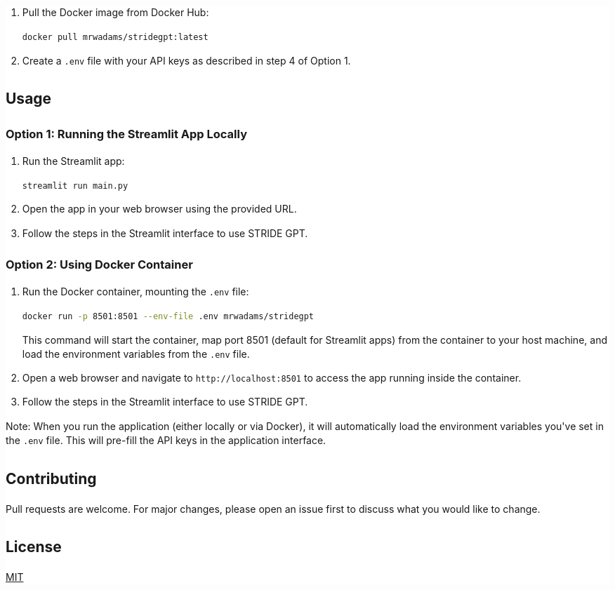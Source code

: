 1. Pull the Docker image from Docker Hub:

    ```bash
    docker pull mrwadams/stridegpt:latest
    ```

2. Create a `.env` file with your API keys as described in step 4 of Option 1.

## Usage

### Option 1: Running the Streamlit App Locally

1. Run the Streamlit app:

    ```bash
    streamlit run main.py
    ```

2. Open the app in your web browser using the provided URL.

3. Follow the steps in the Streamlit interface to use STRIDE GPT.

### Option 2: Using Docker Container

1. Run the Docker container, mounting the `.env` file:

    ```bash
    docker run -p 8501:8501 --env-file .env mrwadams/stridegpt
    ```
    This command will start the container, map port 8501 (default for Streamlit apps) from the container to your host machine, and load the environment variables from the `.env` file.

2. Open a web browser and navigate to `http://localhost:8501` to access the app running inside the container.

3. Follow the steps in the Streamlit interface to use STRIDE GPT.

Note: When you run the application (either locally or via Docker), it will automatically load the environment variables you've set in the `.env` file. This will pre-fill the API keys in the application interface.

## Contributing

Pull requests are welcome. For major changes, please open an issue first to discuss what you would like to change.

## License

[MIT](https://choosealicense.com/licenses/mit/)
